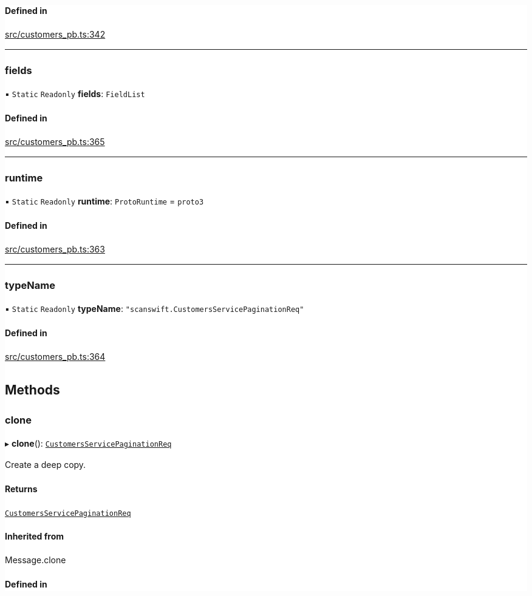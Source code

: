 #### Defined in

[src/customers_pb.ts:342](https://github.com/TCUBEAI-TECHNOLOGIES-PRIVATE-LIMITED/ts-sdk/blob/85a94f2/src/customers_pb.ts#L342)

___

### fields

▪ `Static` `Readonly` **fields**: `FieldList`

#### Defined in

[src/customers_pb.ts:365](https://github.com/TCUBEAI-TECHNOLOGIES-PRIVATE-LIMITED/ts-sdk/blob/85a94f2/src/customers_pb.ts#L365)

___

### runtime

▪ `Static` `Readonly` **runtime**: `ProtoRuntime` = `proto3`

#### Defined in

[src/customers_pb.ts:363](https://github.com/TCUBEAI-TECHNOLOGIES-PRIVATE-LIMITED/ts-sdk/blob/85a94f2/src/customers_pb.ts#L363)

___

### typeName

▪ `Static` `Readonly` **typeName**: ``"scanswift.CustomersServicePaginationReq"``

#### Defined in

[src/customers_pb.ts:364](https://github.com/TCUBEAI-TECHNOLOGIES-PRIVATE-LIMITED/ts-sdk/blob/85a94f2/src/customers_pb.ts#L364)

## Methods

### clone

▸ **clone**(): [`CustomersServicePaginationReq`](CustomersServicePaginationReq.md)

Create a deep copy.

#### Returns

[`CustomersServicePaginationReq`](CustomersServicePaginationReq.md)

#### Inherited from

Message.clone

#### Defined in

